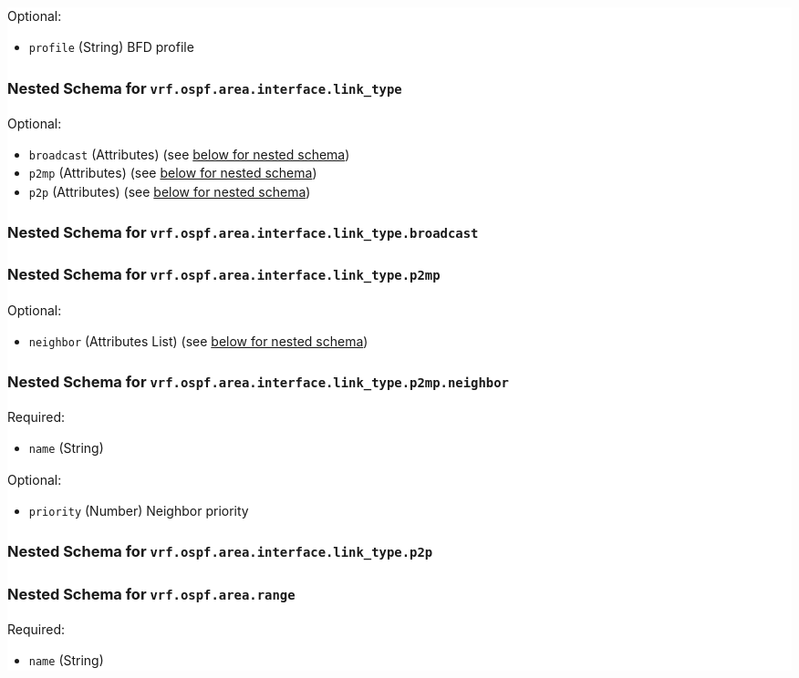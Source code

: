 Optional:

- `profile` (String) BFD profile


<a id="nestedatt--vrf--ospf--area--interface--link_type"></a>
### Nested Schema for `vrf.ospf.area.interface.link_type`

Optional:

- `broadcast` (Attributes) (see [below for nested schema](#nestedatt--vrf--ospf--area--interface--link_type--broadcast))
- `p2mp` (Attributes) (see [below for nested schema](#nestedatt--vrf--ospf--area--interface--link_type--p2mp))
- `p2p` (Attributes) (see [below for nested schema](#nestedatt--vrf--ospf--area--interface--link_type--p2p))

<a id="nestedatt--vrf--ospf--area--interface--link_type--broadcast"></a>
### Nested Schema for `vrf.ospf.area.interface.link_type.broadcast`


<a id="nestedatt--vrf--ospf--area--interface--link_type--p2mp"></a>
### Nested Schema for `vrf.ospf.area.interface.link_type.p2mp`

Optional:

- `neighbor` (Attributes List) (see [below for nested schema](#nestedatt--vrf--ospf--area--interface--link_type--p2mp--neighbor))

<a id="nestedatt--vrf--ospf--area--interface--link_type--p2mp--neighbor"></a>
### Nested Schema for `vrf.ospf.area.interface.link_type.p2mp.neighbor`

Required:

- `name` (String)

Optional:

- `priority` (Number) Neighbor priority



<a id="nestedatt--vrf--ospf--area--interface--link_type--p2p"></a>
### Nested Schema for `vrf.ospf.area.interface.link_type.p2p`




<a id="nestedatt--vrf--ospf--area--range"></a>
### Nested Schema for `vrf.ospf.area.range`

Required:

- `name` (String)
